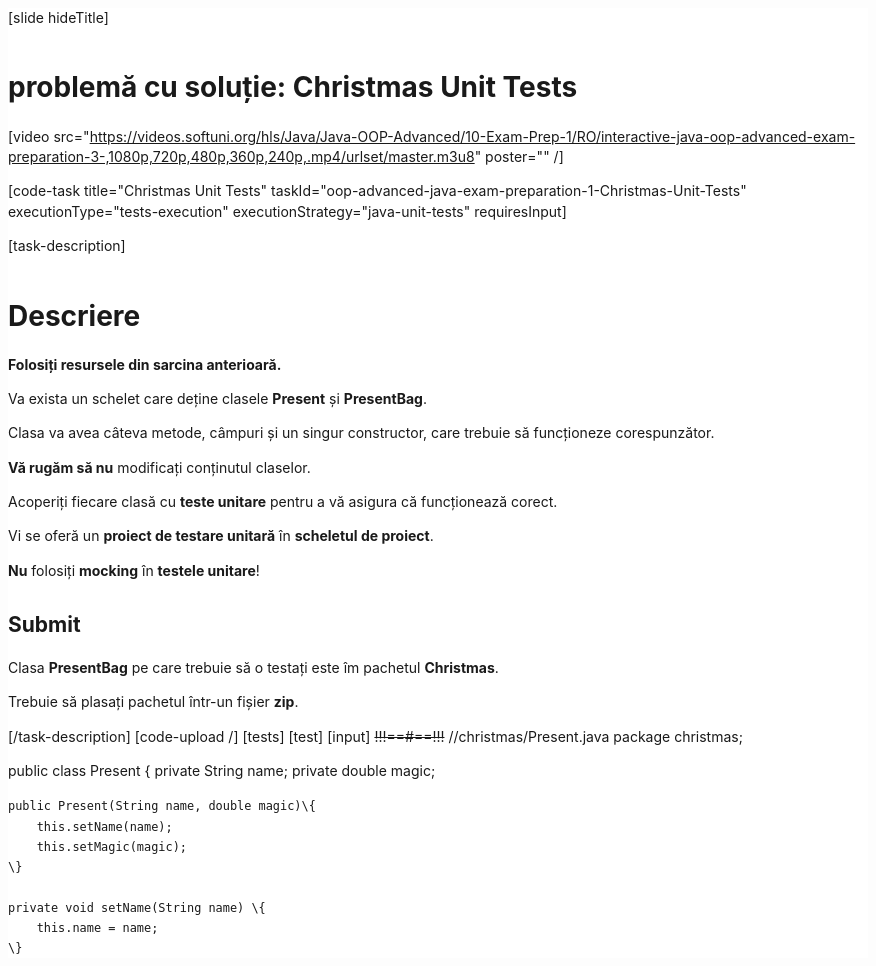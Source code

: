 [slide hideTitle]
# problemă cu soluție: Christmas Unit Tests

[video src="https://videos.softuni.org/hls/Java/Java-OOP-Advanced/10-Exam-Prep-1/RO/interactive-java-oop-advanced-exam-preparation-3-,1080p,720p,480p,360p,240p,.mp4/urlset/master.m3u8" poster="" /]

[code-task title="Christmas Unit Tests" taskId="oop-advanced-java-exam-preparation-1-Christmas-Unit-Tests" executionType="tests-execution" executionStrategy="java-unit-tests" requiresInput]   

[task-description]
# Descriere

**Folosiți resursele din sarcina anterioară.**

Va exista un schelet care deține clasele **Present** și **PresentBag**. 

Clasa va avea câteva metode, câmpuri și un singur constructor, care trebuie să funcționeze corespunzător.

**Vă rugăm să nu** modificați conținutul claselor. 

Acoperiți fiecare clasă cu **teste unitare** pentru a vă asigura că funcționează corect.

Vi se oferă un **proiect de testare unitară** în **scheletul de proiect**.

**Nu** folosiți **mocking** în **testele unitare**!

## Submit

Clasa **PresentBag** pe care trebuie să o testați este îm pachetul **Christmas**.

Trebuie să plasați pachetul într-un fișier **zip**.


[/task-description]
[code-upload /] 
[tests]
[test]
[input]
~~!!!==\#==!!!~~
//christmas/Present.java
package christmas;

public class Present \{
    private String name;
    private double magic;

    public Present(String name, double magic)\{
        this.setName(name);
        this.setMagic(magic);
    \}

    private void setName(String name) \{
        this.name = name;
    \}
